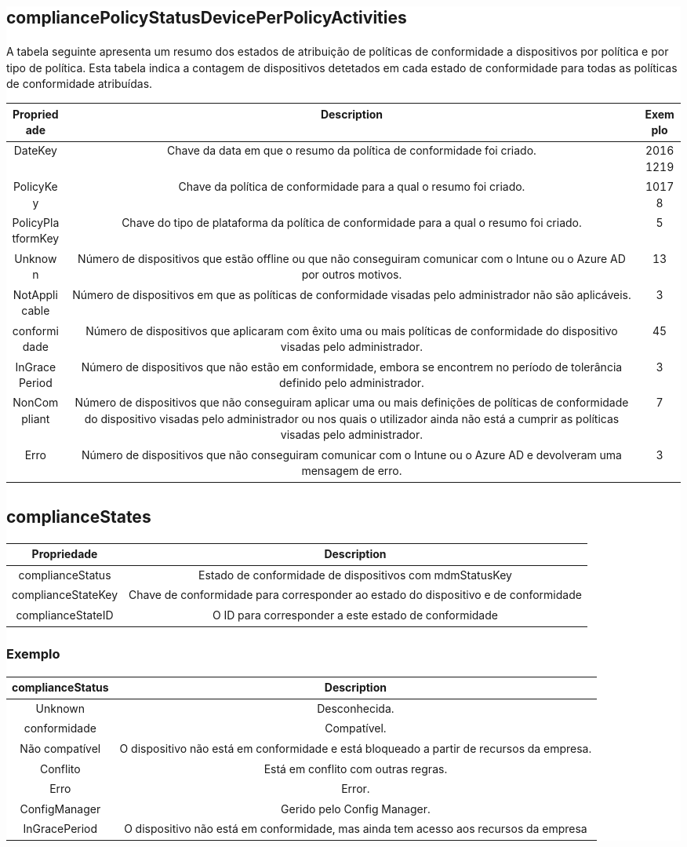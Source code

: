 ## <a name="compliancepolicystatusdeviceperpolicyactivities"></a>compliancePolicyStatusDevicePerPolicyActivities
A tabela seguinte apresenta um resumo dos estados de atribuição de políticas de conformidade a dispositivos por política e por tipo de política. Esta tabela indica a contagem de dispositivos detetados em cada estado de conformidade para todas as políticas de conformidade atribuídas.

|      Propriedade     |                                                                                      Description                                                                                     |  Exemplo |
|:-----------------:|:------------------------------------------------------------------------------------------------------------------------------------------------------------------------------------:|:--------:|
| DateKey           | Chave da data em que o resumo da política de conformidade foi criado.                                                                                                                   | 20161219 |
| PolicyKey         | Chave da política de conformidade para a qual o resumo foi criado.                                                                                                                   | 10178    |
| PolicyPlatformKey | Chave do tipo de plataforma da política de conformidade para a qual o resumo foi criado.                                                                                            | 5        |
| Unknown           | Número de dispositivos que estão offline ou que não conseguiram comunicar com o Intune ou o Azure AD por outros motivos.                                                                           | 13       |
| NotApplicable     | Número de dispositivos em que as políticas de conformidade visadas pelo administrador não são aplicáveis.                                                                                     | 3        |
| conformidade         | Número de dispositivos que aplicaram com êxito uma ou mais políticas de conformidade do dispositivo visadas pelo administrador.                                                                        | 45       |
| InGracePeriod     | Número de dispositivos que não estão em conformidade, embora se encontrem no período de tolerância definido pelo administrador.                                                                                  | 3        |
| NonCompliant      | Número de dispositivos que não conseguiram aplicar uma ou mais definições de políticas de conformidade do dispositivo visadas pelo administrador ou nos quais o utilizador ainda não está a cumprir as políticas visadas pelo administrador. | 7        |
| Erro             | Número de dispositivos que não conseguiram comunicar com o Intune ou o Azure AD e devolveram uma mensagem de erro.                                                                             | 3        |
## <a name="compliancestates"></a>complianceStates

|      Propriedade      |                       Description                      |
|:------------------:|:------------------------------------------------------:|
| complianceStatus   | Estado de conformidade de dispositivos com mdmStatusKey       |
| complianceStateKey | Chave de conformidade para corresponder ao estado do dispositivo e de conformidade |
| complianceStateID  | O ID para corresponder a este estado de conformidade                |

### <a name="example"></a>Exemplo

|  complianceStatus  |                       Description                      |
|:------------------:|:------------------------------------------------------:|
|    Unknown         |    Desconhecida.                                                                        |
|    conformidade       |    Compatível.                                                                      |
|    Não compatível    |       O dispositivo não está em conformidade e está bloqueado a partir de recursos da empresa.             |
|    Conflito        |    Está em conflito com outras regras.                                                      |
|    Erro           |       Error.                                                                       |
|    ConfigManager   |    Gerido pelo Config Manager.                                                      |
|    InGracePeriod   |       O dispositivo não está em conformidade, mas ainda tem acesso aos recursos da empresa          |
